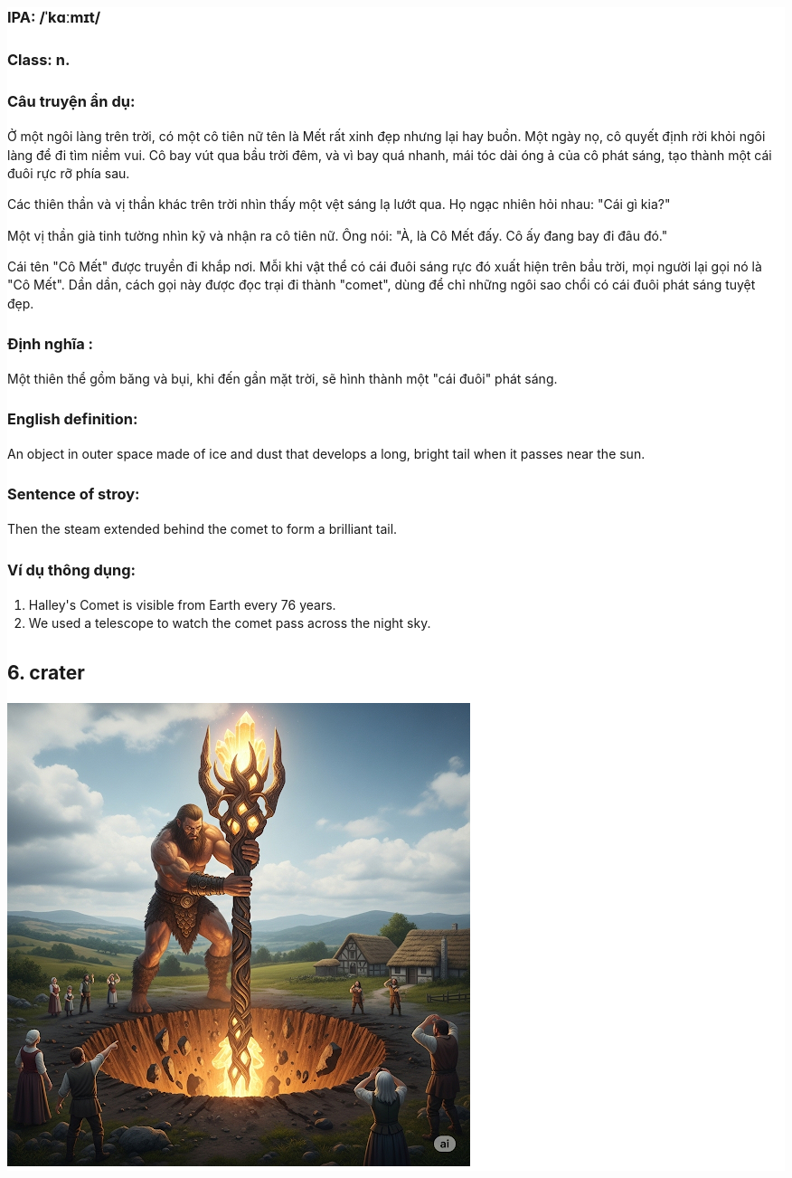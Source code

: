 ### IPA: /ˈkɑːmɪt/
### Class: n.
### Câu truyện ẩn dụ:
Ở một ngôi làng trên trời, có một cô tiên nữ tên là Mết rất xinh đẹp nhưng lại hay buồn. Một ngày nọ, cô quyết định rời khỏi ngôi làng để đi tìm niềm vui. Cô bay vút qua bầu trời đêm, và vì bay quá nhanh, mái tóc dài óng ả của cô phát sáng, tạo thành một cái đuôi rực rỡ phía sau.

Các thiên thần và vị thần khác trên trời nhìn thấy một vệt sáng lạ lướt qua. Họ ngạc nhiên hỏi nhau: "Cái gì kia?"

Một vị thần già tinh tường nhìn kỹ và nhận ra cô tiên nữ. Ông nói: "À, là Cô Mết đấy. Cô ấy đang bay đi đâu đó."

Cái tên "Cô Mết" được truyền đi khắp nơi. Mỗi khi vật thể có cái đuôi sáng rực đó xuất hiện trên bầu trời, mọi người lại gọi nó là "Cô Mết". Dần dần, cách gọi này được đọc trại đi thành "comet", dùng để chỉ những ngôi sao chổi có cái đuôi phát sáng tuyệt đẹp.

### Định nghĩa :
Một thiên thể gồm băng và bụi, khi đến gần mặt trời, sẽ hình thành một "cái đuôi" phát sáng.

### English definition:
An object in outer space made of ice and dust that develops a long, bright tail when it passes near the sun.

### Sentence of stroy:
Then the steam extended behind the comet to form a brilliant tail.

### Ví dụ thông dụng:
1. Halley's Comet is visible from Earth every 76 years.
2. We used a telescope to watch the comet pass across the night sky.

## 6. crater
![crater](eew-5-23/6.png)
